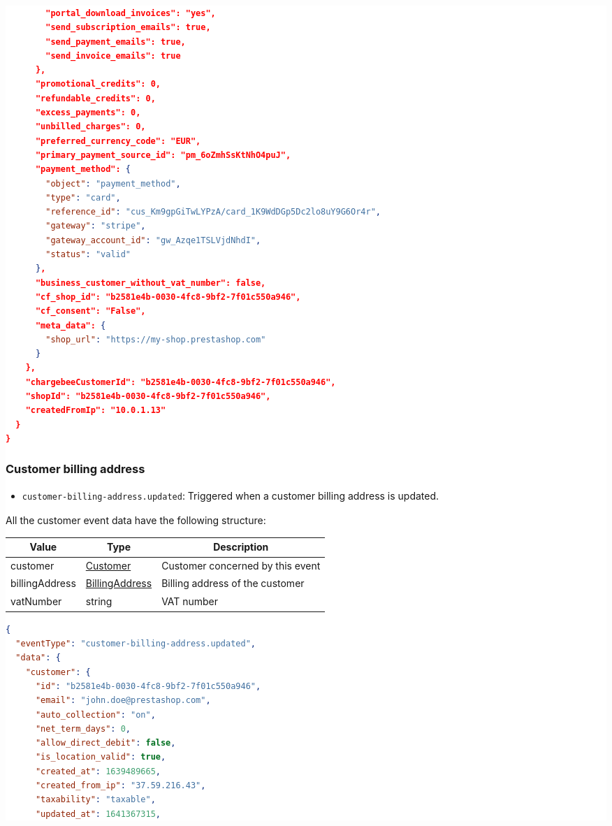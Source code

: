 ```json
        "portal_download_invoices": "yes",
        "send_subscription_emails": true,
        "send_payment_emails": true,
        "send_invoice_emails": true
      },
      "promotional_credits": 0,
      "refundable_credits": 0,
      "excess_payments": 0,
      "unbilled_charges": 0,
      "preferred_currency_code": "EUR",
      "primary_payment_source_id": "pm_6oZmhSsKtNhO4puJ",
      "payment_method": {
        "object": "payment_method",
        "type": "card",
        "reference_id": "cus_Km9gpGiTwLYPzA/card_1K9WdDGp5Dc2lo8uY9G6Or4r",
        "gateway": "stripe",
        "gateway_account_id": "gw_Azqe1TSLVjdNhdI",
        "status": "valid"
      },
      "business_customer_without_vat_number": false,
      "cf_shop_id": "b2581e4b-0030-4fc8-9bf2-7f01c550a946",
      "cf_consent": "False",
      "meta_data": {
        "shop_url": "https://my-shop.prestashop.com"
      }
    },
    "chargebeeCustomerId": "b2581e4b-0030-4fc8-9bf2-7f01c550a946",
    "shopId": "b2581e4b-0030-4fc8-9bf2-7f01c550a946",
    "createdFromIp": "10.0.1.13"
  }
}
```





### Customer billing address

* `customer-billing-address.updated`: Triggered when a customer billing address is updated.

All the customer event data have the following structure:

| Value        | Type | Description |
| ------------ | ---- | ----------- |
| customer | [Customer](https://apidocs.chargebee.com/docs/api/customers?prod_cat_ver=1#customer_attributes) | Customer concerned by this event
| billingAddress | [BillingAddress](https://apidocs.chargebee.com/docs/api/customers?prod_cat_ver=1#customer_billing_address) | Billing address of the customer
| vatNumber     | string | VAT number |


```json
{
  "eventType": "customer-billing-address.updated",
  "data": {
    "customer": {
      "id": "b2581e4b-0030-4fc8-9bf2-7f01c550a946",
      "email": "john.doe@prestashop.com",
      "auto_collection": "on",
      "net_term_days": 0,
      "allow_direct_debit": false,
      "is_location_valid": true,
      "created_at": 1639489665,
      "created_from_ip": "37.59.216.43",
      "taxability": "taxable",
      "updated_at": 1641367315,
```